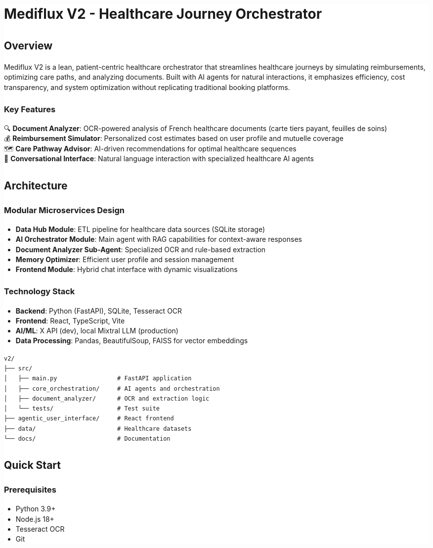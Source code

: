 # Mediflux V2 - Healthcare Journey Orchestrator

## Overview

Mediflux V2 is a lean, patient-centric healthcare orchestrator that streamlines healthcare journeys by simulating reimbursements, optimizing care paths, and analyzing documents. Built with AI agents for natural interactions, it emphasizes efficiency, cost transparency, and system optimization without replicating traditional booking platforms.

### Key Features

🔍 **Document Analyzer**: OCR-powered analysis of French healthcare documents (carte tiers payant, feuilles de soins)  
💰 **Reimbursement Simulator**: Personalized cost estimates based on user profile and mutuelle coverage  
🗺️ **Care Pathway Advisor**: AI-driven recommendations for optimal healthcare sequences  
🤖 **Conversational Interface**: Natural language interaction with specialized healthcare AI agents

## Architecture

### Modular Microservices Design
- **Data Hub Module**: ETL pipeline for healthcare data sources (SQLite storage)
- **AI Orchestrator Module**: Main agent with RAG capabilities for context-aware responses  
- **Document Analyzer Sub-Agent**: Specialized OCR and rule-based extraction
- **Memory Optimizer**: Efficient user profile and session management
- **Frontend Module**: Hybrid chat interface with dynamic visualizations

### Technology Stack
- **Backend**: Python (FastAPI), SQLite, Tesseract OCR
- **Frontend**: React, TypeScript, Vite
- **AI/ML**: X API (dev), local Mixtral LLM (production)
- **Data Processing**: Pandas, BeautifulSoup, FAISS for vector embeddings

```
v2/
├── src/
│   ├── main.py                 # FastAPI application
│   ├── core_orchestration/     # AI agents and orchestration
│   ├── document_analyzer/      # OCR and extraction logic
│   └── tests/                  # Test suite
├── agentic_user_interface/     # React frontend
├── data/                       # Healthcare datasets
└── docs/                       # Documentation
```

## Quick Start

### Prerequisites
- Python 3.9+
- Node.js 18+
- Tesseract OCR
- Git
